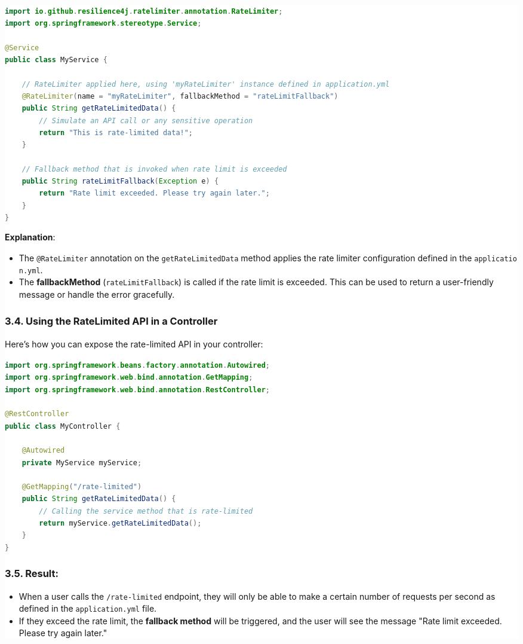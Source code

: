 ```java
import io.github.resilience4j.ratelimiter.annotation.RateLimiter;
import org.springframework.stereotype.Service;

@Service
public class MyService {

    // RateLimiter applied here, using 'myRateLimiter' instance defined in application.yml
    @RateLimiter(name = "myRateLimiter", fallbackMethod = "rateLimitFallback")
    public String getRateLimitedData() {
        // Simulate an API call or any sensitive operation
        return "This is rate-limited data!";
    }

    // Fallback method that is invoked when rate limit is exceeded
    public String rateLimitFallback(Exception e) {
        return "Rate limit exceeded. Please try again later.";
    }
}
```

**Explanation**:
- The `@RateLimiter` annotation on the `getRateLimitedData` method applies the rate limiter configuration defined in the `application.yml`.
- The **fallbackMethod** (`rateLimitFallback`) is called if the rate limit is exceeded. This can be used to return a user-friendly message or handle the error gracefully.

### **3.4. Using the RateLimited API in a Controller**

Here’s how you can expose the rate-limited API in your controller:

```java
import org.springframework.beans.factory.annotation.Autowired;
import org.springframework.web.bind.annotation.GetMapping;
import org.springframework.web.bind.annotation.RestController;

@RestController
public class MyController {

    @Autowired
    private MyService myService;

    @GetMapping("/rate-limited")
    public String getRateLimitedData() {
        // Calling the service method that is rate-limited
        return myService.getRateLimitedData();
    }
}
```

### **3.5. Result:**
- When a user calls the `/rate-limited` endpoint, they will only be able to make a certain number of requests per second as defined in the `application.yml` file.
- If they exceed the rate limit, the **fallback method** will be triggered, and the user will see the message "Rate limit exceeded. Please try again later."
